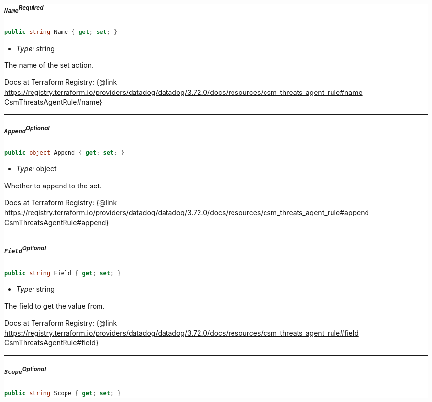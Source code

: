 
##### `Name`<sup>Required</sup> <a name="Name" id="@cdktf/provider-datadog.csmThreatsAgentRule.CsmThreatsAgentRuleActionsSet.property.name"></a>

```csharp
public string Name { get; set; }
```

- *Type:* string

The name of the set action.

Docs at Terraform Registry: {@link https://registry.terraform.io/providers/datadog/datadog/3.72.0/docs/resources/csm_threats_agent_rule#name CsmThreatsAgentRule#name}

---

##### `Append`<sup>Optional</sup> <a name="Append" id="@cdktf/provider-datadog.csmThreatsAgentRule.CsmThreatsAgentRuleActionsSet.property.append"></a>

```csharp
public object Append { get; set; }
```

- *Type:* object

Whether to append to the set.

Docs at Terraform Registry: {@link https://registry.terraform.io/providers/datadog/datadog/3.72.0/docs/resources/csm_threats_agent_rule#append CsmThreatsAgentRule#append}

---

##### `Field`<sup>Optional</sup> <a name="Field" id="@cdktf/provider-datadog.csmThreatsAgentRule.CsmThreatsAgentRuleActionsSet.property.field"></a>

```csharp
public string Field { get; set; }
```

- *Type:* string

The field to get the value from.

Docs at Terraform Registry: {@link https://registry.terraform.io/providers/datadog/datadog/3.72.0/docs/resources/csm_threats_agent_rule#field CsmThreatsAgentRule#field}

---

##### `Scope`<sup>Optional</sup> <a name="Scope" id="@cdktf/provider-datadog.csmThreatsAgentRule.CsmThreatsAgentRuleActionsSet.property.scope"></a>

```csharp
public string Scope { get; set; }
```
